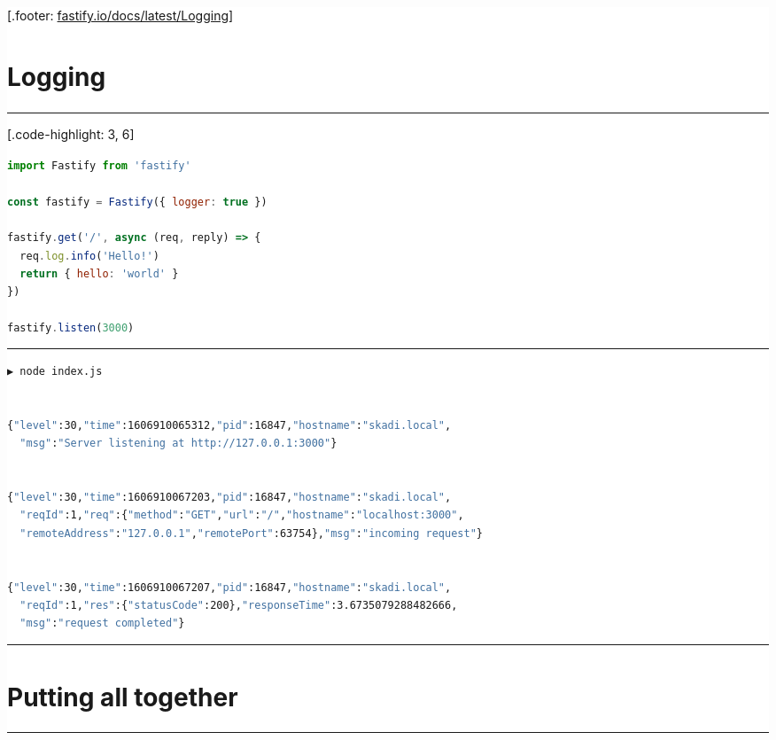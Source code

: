 [.footer: [fastify.io/docs/latest/Logging](https://www.fastify.io/docs/latest/Logging/)]

# Logging

---

[.code-highlight: 3, 6]

```js
import Fastify from 'fastify'

const fastify = Fastify({ logger: true })

fastify.get('/', async (req, reply) => {
  req.log.info('Hello!')
  return { hello: 'world' }
})

fastify.listen(3000)
```

---

```sh
▶ node index.js


{"level":30,"time":1606910065312,"pid":16847,"hostname":"skadi.local",
  "msg":"Server listening at http://127.0.0.1:3000"}


{"level":30,"time":1606910067203,"pid":16847,"hostname":"skadi.local",
  "reqId":1,"req":{"method":"GET","url":"/","hostname":"localhost:3000",
  "remoteAddress":"127.0.0.1","remotePort":63754},"msg":"incoming request"}


{"level":30,"time":1606910067207,"pid":16847,"hostname":"skadi.local",
  "reqId":1,"res":{"statusCode":200},"responseTime":3.6735079288482666,
  "msg":"request completed"}
```

---

# Putting all together

---
